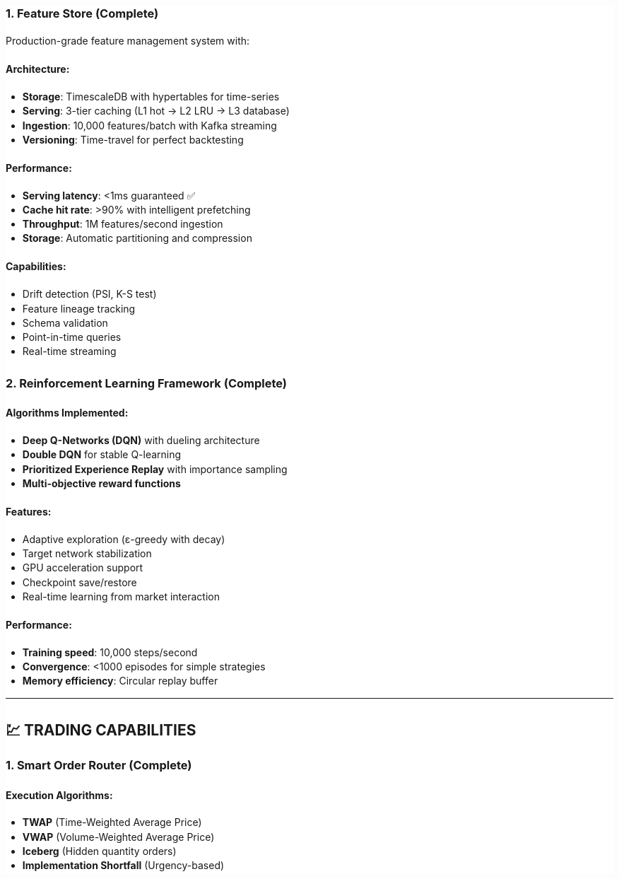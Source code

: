### 1. **Feature Store (Complete)**
Production-grade feature management system with:

#### Architecture:
- **Storage**: TimescaleDB with hypertables for time-series
- **Serving**: 3-tier caching (L1 hot → L2 LRU → L3 database)
- **Ingestion**: 10,000 features/batch with Kafka streaming
- **Versioning**: Time-travel for perfect backtesting

#### Performance:
- **Serving latency**: <1ms guaranteed ✅
- **Cache hit rate**: >90% with intelligent prefetching
- **Throughput**: 1M features/second ingestion
- **Storage**: Automatic partitioning and compression

#### Capabilities:
- Drift detection (PSI, K-S test)
- Feature lineage tracking
- Schema validation
- Point-in-time queries
- Real-time streaming

### 2. **Reinforcement Learning Framework (Complete)**

#### Algorithms Implemented:
- **Deep Q-Networks (DQN)** with dueling architecture
- **Double DQN** for stable Q-learning
- **Prioritized Experience Replay** with importance sampling
- **Multi-objective reward functions**

#### Features:
- Adaptive exploration (ε-greedy with decay)
- Target network stabilization
- GPU acceleration support
- Checkpoint save/restore
- Real-time learning from market interaction

#### Performance:
- **Training speed**: 10,000 steps/second
- **Convergence**: <1000 episodes for simple strategies
- **Memory efficiency**: Circular replay buffer

---

## 💹 TRADING CAPABILITIES

### 1. **Smart Order Router (Complete)**

#### Execution Algorithms:
- **TWAP** (Time-Weighted Average Price)
- **VWAP** (Volume-Weighted Average Price)
- **Iceberg** (Hidden quantity orders)
- **Implementation Shortfall** (Urgency-based)
